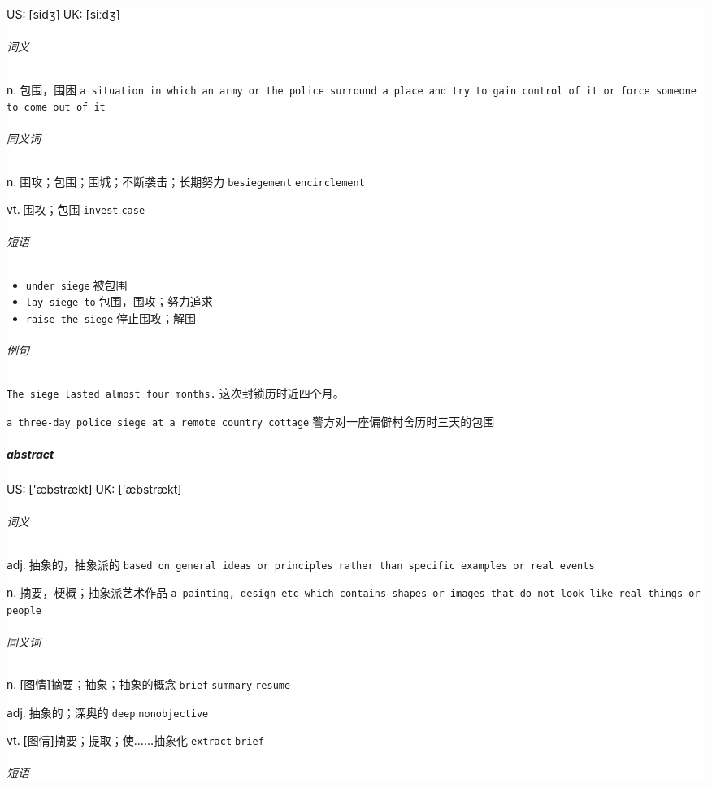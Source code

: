 US: [sidʒ]
UK: [siːdʒ]

###### 词义

n. 包围，围困
`a situation in which an army or the police surround a place and try to gain control of it or force someone to come out of it`

###### 同义词

n. 围攻；包围；围城；不断袭击；长期努力
`besiegement` `encirclement`

vt. 围攻；包围
`invest` `case`


###### 短语

- `under siege` 被包围
- `lay siege to` 包围，围攻；努力追求
- `raise the siege` 停止围攻；解围

###### 例句

`The siege lasted almost four months.`
这次封锁历时近四个月。

`a three-day police siege at a remote country cottage`
警方对一座偏僻村舍历时三天的包围


##### abstract

US: ['æbstrækt]
UK: ['æbstrækt]

###### 词义

adj. 抽象的，抽象派的
`based on general ideas or principles rather than specific examples or real events`

n. 摘要，梗概；抽象派艺术作品
`a painting, design etc which contains shapes or images that do not look like real things or people`

###### 同义词

n. [图情]摘要；抽象；抽象的概念
`brief` `summary` `resume`

adj. 抽象的；深奥的
`deep` `nonobjective`

vt. [图情]摘要；提取；使……抽象化
`extract` `brief`


###### 短语
